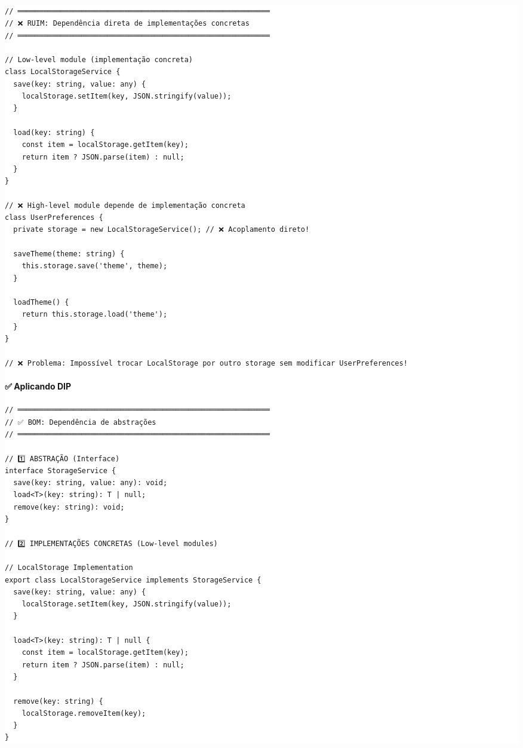 ```tsx
// ═══════════════════════════════════════════════════════════
// ❌ RUIM: Dependência direta de implementações concretas
// ═══════════════════════════════════════════════════════════

// Low-level module (implementação concreta)
class LocalStorageService {
  save(key: string, value: any) {
    localStorage.setItem(key, JSON.stringify(value));
  }
  
  load(key: string) {
    const item = localStorage.getItem(key);
    return item ? JSON.parse(item) : null;
  }
}

// ❌ High-level module depende de implementação concreta
class UserPreferences {
  private storage = new LocalStorageService(); // ❌ Acoplamento direto!
  
  saveTheme(theme: string) {
    this.storage.save('theme', theme);
  }
  
  loadTheme() {
    return this.storage.load('theme');
  }
}

// ❌ Problema: Impossível trocar LocalStorage por outro storage sem modificar UserPreferences!
```

#### **✅ Aplicando DIP**

```tsx
// ═══════════════════════════════════════════════════════════
// ✅ BOM: Dependência de abstrações
// ═══════════════════════════════════════════════════════════

// 1️⃣ ABSTRAÇÃO (Interface)
interface StorageService {
  save(key: string, value: any): void;
  load<T>(key: string): T | null;
  remove(key: string): void;
}

// 2️⃣ IMPLEMENTAÇÕES CONCRETAS (Low-level modules)

// LocalStorage Implementation
export class LocalStorageService implements StorageService {
  save(key: string, value: any) {
    localStorage.setItem(key, JSON.stringify(value));
  }
  
  load<T>(key: string): T | null {
    const item = localStorage.getItem(key);
    return item ? JSON.parse(item) : null;
  }
  
  remove(key: string) {
    localStorage.removeItem(key);
  }
}

```